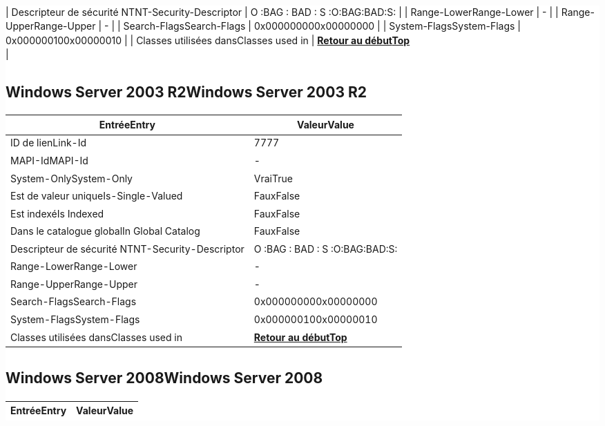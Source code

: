 | <span data-ttu-id="4f44e-196">Descripteur de sécurité NT</span><span class="sxs-lookup"><span data-stu-id="4f44e-196">NT-Security-Descriptor</span></span> | <span data-ttu-id="4f44e-197">O :BAG : BAD : S :</span><span class="sxs-lookup"><span data-stu-id="4f44e-197">O:BAG:BAD:S:</span></span>                    |
| <span data-ttu-id="4f44e-198">Range-Lower</span><span class="sxs-lookup"><span data-stu-id="4f44e-198">Range-Lower</span></span>            | \-                              |
| <span data-ttu-id="4f44e-199">Range-Upper</span><span class="sxs-lookup"><span data-stu-id="4f44e-199">Range-Upper</span></span>            | \-                              |
| <span data-ttu-id="4f44e-200">Search-Flags</span><span class="sxs-lookup"><span data-stu-id="4f44e-200">Search-Flags</span></span>           | <span data-ttu-id="4f44e-201">0x00000000</span><span class="sxs-lookup"><span data-stu-id="4f44e-201">0x00000000</span></span>                      |
| <span data-ttu-id="4f44e-202">System-Flags</span><span class="sxs-lookup"><span data-stu-id="4f44e-202">System-Flags</span></span>           | <span data-ttu-id="4f44e-203">0x00000010</span><span class="sxs-lookup"><span data-stu-id="4f44e-203">0x00000010</span></span>                      |
| <span data-ttu-id="4f44e-204">Classes utilisées dans</span><span class="sxs-lookup"><span data-stu-id="4f44e-204">Classes used in</span></span>        | [<span data-ttu-id="4f44e-205">**Retour au début**</span><span class="sxs-lookup"><span data-stu-id="4f44e-205">**Top**</span></span>](c-top.md)<br/> |



## <a name="windows-server-2003-r2"></a><span data-ttu-id="4f44e-206">Windows Server 2003 R2</span><span class="sxs-lookup"><span data-stu-id="4f44e-206">Windows Server 2003 R2</span></span>



| <span data-ttu-id="4f44e-207">Entrée</span><span class="sxs-lookup"><span data-stu-id="4f44e-207">Entry</span></span> | <span data-ttu-id="4f44e-208">Valeur</span><span class="sxs-lookup"><span data-stu-id="4f44e-208">Value</span></span> |
|------------------------|---------------------------------|
| <span data-ttu-id="4f44e-209">ID de lien</span><span class="sxs-lookup"><span data-stu-id="4f44e-209">Link-Id</span></span>                | <span data-ttu-id="4f44e-210">77</span><span class="sxs-lookup"><span data-stu-id="4f44e-210">77</span></span>                              |
| <span data-ttu-id="4f44e-211">MAPI-Id</span><span class="sxs-lookup"><span data-stu-id="4f44e-211">MAPI-Id</span></span>                | \-                              |
| <span data-ttu-id="4f44e-212">System-Only</span><span class="sxs-lookup"><span data-stu-id="4f44e-212">System-Only</span></span>            | <span data-ttu-id="4f44e-213">Vrai</span><span class="sxs-lookup"><span data-stu-id="4f44e-213">True</span></span>                            |
| <span data-ttu-id="4f44e-214">Est de valeur unique</span><span class="sxs-lookup"><span data-stu-id="4f44e-214">Is-Single-Valued</span></span>       | <span data-ttu-id="4f44e-215">Faux</span><span class="sxs-lookup"><span data-stu-id="4f44e-215">False</span></span>                           |
| <span data-ttu-id="4f44e-216">Est indexé</span><span class="sxs-lookup"><span data-stu-id="4f44e-216">Is Indexed</span></span>             | <span data-ttu-id="4f44e-217">Faux</span><span class="sxs-lookup"><span data-stu-id="4f44e-217">False</span></span>                           |
| <span data-ttu-id="4f44e-218">Dans le catalogue global</span><span class="sxs-lookup"><span data-stu-id="4f44e-218">In Global Catalog</span></span>      | <span data-ttu-id="4f44e-219">Faux</span><span class="sxs-lookup"><span data-stu-id="4f44e-219">False</span></span>                           |
| <span data-ttu-id="4f44e-220">Descripteur de sécurité NT</span><span class="sxs-lookup"><span data-stu-id="4f44e-220">NT-Security-Descriptor</span></span> | <span data-ttu-id="4f44e-221">O :BAG : BAD : S :</span><span class="sxs-lookup"><span data-stu-id="4f44e-221">O:BAG:BAD:S:</span></span>                    |
| <span data-ttu-id="4f44e-222">Range-Lower</span><span class="sxs-lookup"><span data-stu-id="4f44e-222">Range-Lower</span></span>            | \-                              |
| <span data-ttu-id="4f44e-223">Range-Upper</span><span class="sxs-lookup"><span data-stu-id="4f44e-223">Range-Upper</span></span>            | \-                              |
| <span data-ttu-id="4f44e-224">Search-Flags</span><span class="sxs-lookup"><span data-stu-id="4f44e-224">Search-Flags</span></span>           | <span data-ttu-id="4f44e-225">0x00000000</span><span class="sxs-lookup"><span data-stu-id="4f44e-225">0x00000000</span></span>                      |
| <span data-ttu-id="4f44e-226">System-Flags</span><span class="sxs-lookup"><span data-stu-id="4f44e-226">System-Flags</span></span>           | <span data-ttu-id="4f44e-227">0x00000010</span><span class="sxs-lookup"><span data-stu-id="4f44e-227">0x00000010</span></span>                      |
| <span data-ttu-id="4f44e-228">Classes utilisées dans</span><span class="sxs-lookup"><span data-stu-id="4f44e-228">Classes used in</span></span>        | [<span data-ttu-id="4f44e-229">**Retour au début**</span><span class="sxs-lookup"><span data-stu-id="4f44e-229">**Top**</span></span>](c-top.md)<br/> |



## <a name="windows-server-2008"></a><span data-ttu-id="4f44e-230">Windows Server 2008</span><span class="sxs-lookup"><span data-stu-id="4f44e-230">Windows Server 2008</span></span>



| <span data-ttu-id="4f44e-231">Entrée</span><span class="sxs-lookup"><span data-stu-id="4f44e-231">Entry</span></span> | <span data-ttu-id="4f44e-232">Valeur</span><span class="sxs-lookup"><span data-stu-id="4f44e-232">Value</span></span> |
|------------------------|---------------------------------|